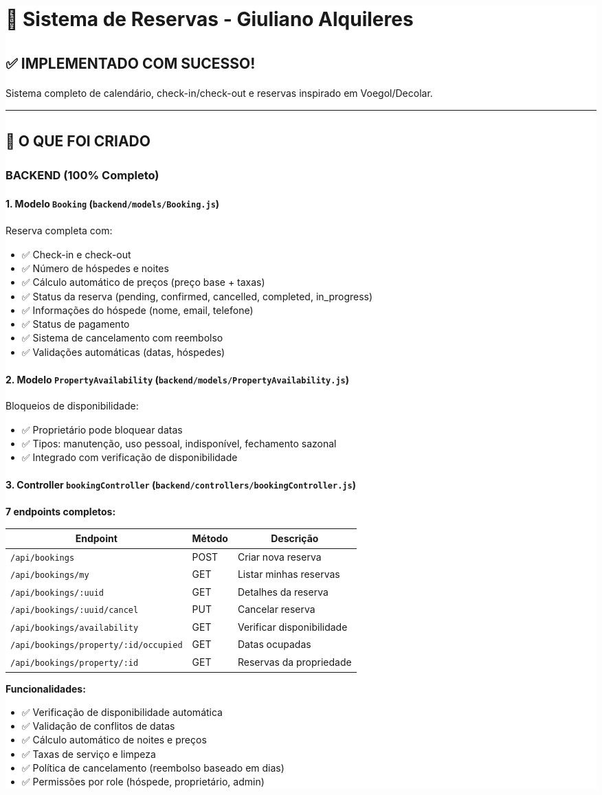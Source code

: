 # 📅 Sistema de Reservas - Giuliano Alquileres

## ✅ IMPLEMENTADO COM SUCESSO!

Sistema completo de calendário, check-in/check-out e reservas inspirado em Voegol/Decolar.

---

## 🎯 O QUE FOI CRIADO

### **BACKEND (100% Completo)**

#### 1. **Modelo `Booking`** (`backend/models/Booking.js`)
Reserva completa com:
- ✅ Check-in e check-out
- ✅ Número de hóspedes e noites
- ✅ Cálculo automático de preços (preço base + taxas)
- ✅ Status da reserva (pending, confirmed, cancelled, completed, in_progress)
- ✅ Informações do hóspede (nome, email, telefone)
- ✅ Status de pagamento
- ✅ Sistema de cancelamento com reembolso
- ✅ Validações automáticas (datas, hóspedes)

#### 2. **Modelo `PropertyAvailability`** (`backend/models/PropertyAvailability.js`)
Bloqueios de disponibilidade:
- ✅ Proprietário pode bloquear datas
- ✅ Tipos: manutenção, uso pessoal, indisponível, fechamento sazonal
- ✅ Integrado com verificação de disponibilidade

#### 3. **Controller `bookingController`** (`backend/controllers/bookingController.js`)
**7 endpoints completos:**

| Endpoint | Método | Descrição |
|----------|--------|-----------|
| `/api/bookings` | POST | Criar nova reserva |
| `/api/bookings/my` | GET | Listar minhas reservas |
| `/api/bookings/:uuid` | GET | Detalhes da reserva |
| `/api/bookings/:uuid/cancel` | PUT | Cancelar reserva |
| `/api/bookings/availability` | GET | Verificar disponibilidade |
| `/api/bookings/property/:id/occupied` | GET | Datas ocupadas |
| `/api/bookings/property/:id` | GET | Reservas da propriedade |

**Funcionalidades:**
- ✅ Verificação de disponibilidade automática
- ✅ Validação de conflitos de datas
- ✅ Cálculo automático de noites e preços
- ✅ Taxas de serviço e limpeza
- ✅ Política de cancelamento (reembolso baseado em dias)
- ✅ Permissões por role (hóspede, proprietário, admin)
